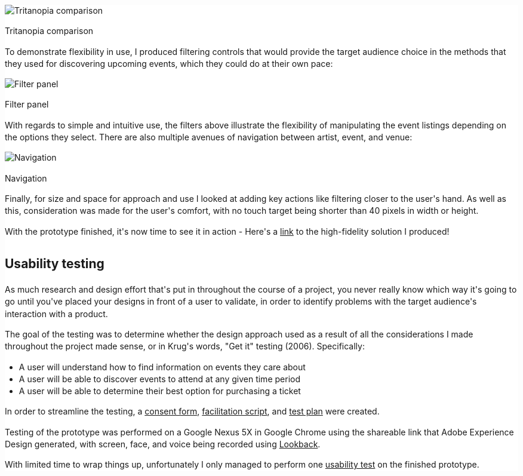 ![Tritanopia comparison](../images/pages/high-fidelity-solution/Tritanopia-comparison.png)

<figcaption>Tritanopia comparison</figcaption>

To demonstrate flexibility in use, I produced filtering controls that would
provide the target audience choice in the methods that they used for discovering
upcoming events, which they could do at their own pace:

![Filter panel](../images/pages/high-fidelity-solution/Filter-panel.png)

<figcaption>Filter panel</figcaption>

With regards to simple and intuitive use, the filters above illustrate the
flexibility of manipulating the event listings depending on the options they
select. There are also multiple avenues of navigation between artist, event, and
venue:

![Navigation](../images/pages/high-fidelity-solution/Navigation.png)

<figcaption>Navigation</figcaption>

Finally, for size and space for approach and use I looked at adding key actions
like filtering closer to the user's hand. As well as this, consideration was
made for the user's comfort, with no touch target being shorter than 40 pixels
in width or height.

With the prototype finished, it's now time to see it in action - Here's a
[link](http://adobe.ly/1VAFHbh) to the high-fidelity solution I produced!

## Usability testing

As much research and design effort that's put in throughout the course of a
project, you never really know which way it's going to go until you've placed
your designs in front of a user to validate, in order to identify problems with
the target audience's interaction with a product.

The goal of the testing was to determine whether the design approach used as a
result of all the considerations I made throughout the project made sense, or in
Krug's words, "Get it" testing (2006). Specifically:

* A user will understand how to find information on events they care about
* A user will be able to discover events to attend at any given time period
* A user will be able to determine their best option for purchasing a ticket

In order to streamline the testing, a
[consent form](https://drive.google.com/open?id=0BzA9UyHASmcNUFY2a2Q4OFJnSFk),
[facilitation script](https://drive.google.com/open?id=0BzA9UyHASmcNS2QzalN0Nm0tQ0U),
and [test plan](https://drive.google.com/open?id=0BzA9UyHASmcNanBVa0V2OGVKVmM)
were created.

Testing of the prototype was performed on a Google Nexus 5X in Google Chrome
using the shareable link that Adobe Experience Design generated, with screen,
face, and voice being recorded using [Lookback](https://lookback.io/).

With limited time to wrap things up, unfortunately I only managed to perform one
[usability test](https://lookback.io/watch/tY9Ra3rgGoKfStW3A) on the finished
prototype.
